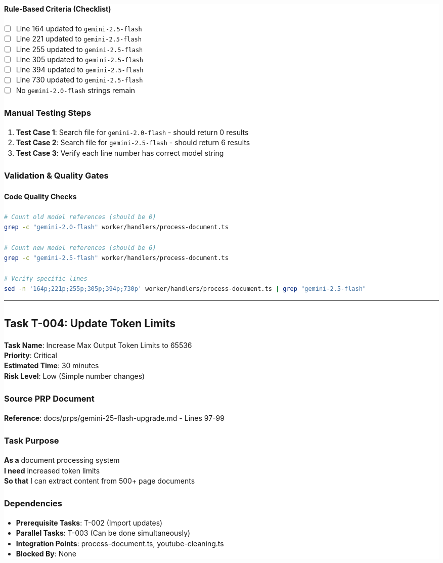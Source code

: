```gherkin
```

#### Rule-Based Criteria (Checklist)
- [ ] Line 164 updated to `gemini-2.5-flash`
- [ ] Line 221 updated to `gemini-2.5-flash`
- [ ] Line 255 updated to `gemini-2.5-flash`
- [ ] Line 305 updated to `gemini-2.5-flash`
- [ ] Line 394 updated to `gemini-2.5-flash`
- [ ] Line 730 updated to `gemini-2.5-flash`
- [ ] No `gemini-2.0-flash` strings remain

### Manual Testing Steps
1. **Test Case 1**: Search file for `gemini-2.0-flash` - should return 0 results
2. **Test Case 2**: Search file for `gemini-2.5-flash` - should return 6 results
3. **Test Case 3**: Verify each line number has correct model string

### Validation & Quality Gates

#### Code Quality Checks
```bash
# Count old model references (should be 0)
grep -c "gemini-2.0-flash" worker/handlers/process-document.ts

# Count new model references (should be 6)
grep -c "gemini-2.5-flash" worker/handlers/process-document.ts

# Verify specific lines
sed -n '164p;221p;255p;305p;394p;730p' worker/handlers/process-document.ts | grep "gemini-2.5-flash"
```

---

## Task T-004: Update Token Limits

**Task Name**: Increase Max Output Token Limits to 65536  
**Priority**: Critical  
**Estimated Time**: 30 minutes  
**Risk Level**: Low (Simple number changes)  

### Source PRP Document
**Reference**: docs/prps/gemini-25-flash-upgrade.md - Lines 97-99

### Task Purpose
**As a** document processing system  
**I need** increased token limits  
**So that** I can extract content from 500+ page documents  

### Dependencies
- **Prerequisite Tasks**: T-002 (Import updates)
- **Parallel Tasks**: T-003 (Can be done simultaneously)
- **Integration Points**: process-document.ts, youtube-cleaning.ts
- **Blocked By**: None
